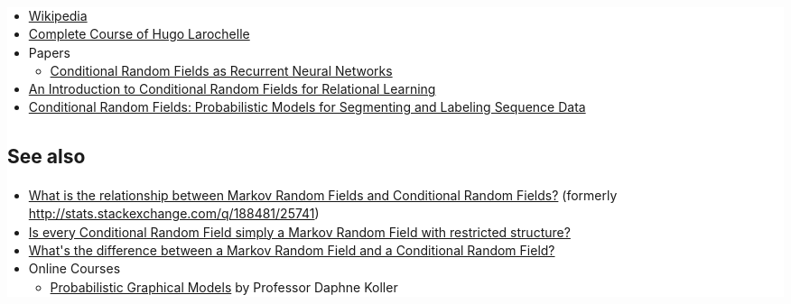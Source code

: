 * [Wikipedia](https://en.wikipedia.org/wiki/Conditional_random_field)
* [Complete Course of Hugo Larochelle](https://www.youtube.com/playlist?list=PL6Xpj9I5qXYEcOhn7TqghAJ6NAPrNmUBH)
* Papers
    * [Conditional Random Fields as Recurrent Neural Networks](http://arxiv.org/pdf/1502.03240.pdf)
* [An Introduction to Conditional Random Fields for Relational Learning](http://www.cs.umass.edu/~mccallum/papers/crf-tutorial.pdf)
* [Conditional Random Fields: Probabilistic Models for Segmenting and Labeling Sequence Data](http://www.cis.upenn.edu/~pereira/papers/crf.pdf)


## See also

* [What is the relationship between Markov Random Fields and Conditional Random Fields?](http://datascience.stackexchange.com/q/9617/8820) (formerly http://stats.stackexchange.com/q/188481/25741)
* [Is every Conditional Random Field simply a Markov Random Field with restricted structure?](http://stats.stackexchange.com/q/169369/25741)
* [What's the difference between a Markov Random Field and a Conditional Random Field?](http://stats.stackexchange.com/q/156697/25741)
* Online Courses
  * [Probabilistic Graphical Models](https://www.youtube.com/watch?v=Row-l4CuWn0) by Professor Daphne Koller
